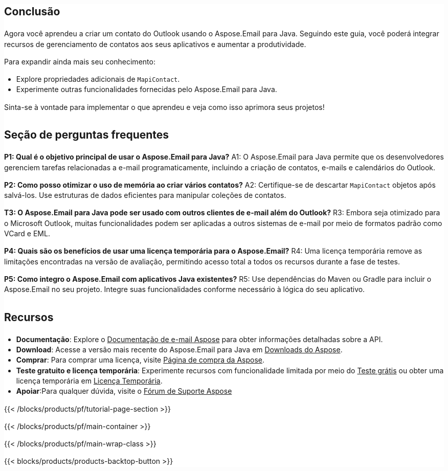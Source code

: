 ## Conclusão
Agora você aprendeu a criar um contato do Outlook usando o Aspose.Email para Java. Seguindo este guia, você poderá integrar recursos de gerenciamento de contatos aos seus aplicativos e aumentar a produtividade.

Para expandir ainda mais seu conhecimento:
- Explore propriedades adicionais de `MapiContact`.
- Experimente outras funcionalidades fornecidas pelo Aspose.Email para Java.

Sinta-se à vontade para implementar o que aprendeu e veja como isso aprimora seus projetos!

## Seção de perguntas frequentes
**P1: Qual é o objetivo principal de usar o Aspose.Email para Java?**
A1: O Aspose.Email para Java permite que os desenvolvedores gerenciem tarefas relacionadas a e-mail programaticamente, incluindo a criação de contatos, e-mails e calendários do Outlook.

**P2: Como posso otimizar o uso de memória ao criar vários contatos?**
A2: Certifique-se de descartar `MapiContact` objetos após salvá-los. Use estruturas de dados eficientes para manipular coleções de contatos.

**T3: O Aspose.Email para Java pode ser usado com outros clientes de e-mail além do Outlook?**
R3: Embora seja otimizado para o Microsoft Outlook, muitas funcionalidades podem ser aplicadas a outros sistemas de e-mail por meio de formatos padrão como VCard e EML.

**P4: Quais são os benefícios de usar uma licença temporária para o Aspose.Email?**
R4: Uma licença temporária remove as limitações encontradas na versão de avaliação, permitindo acesso total a todos os recursos durante a fase de testes.

**P5: Como integro o Aspose.Email com aplicativos Java existentes?**
R5: Use dependências do Maven ou Gradle para incluir o Aspose.Email no seu projeto. Integre suas funcionalidades conforme necessário à lógica do seu aplicativo.

## Recursos
- **Documentação**: Explore o [Documentação de e-mail Aspose](https://reference.aspose.com/email/java/) para obter informações detalhadas sobre a API.
- **Download**: Acesse a versão mais recente do Aspose.Email para Java em [Downloads do Aspose](https://releases.aspose.com/email/java/).
- **Comprar**: Para comprar uma licença, visite [Página de compra da Aspose](https://purchase.aspose.com/buy).
- **Teste gratuito e licença temporária**: Experimente recursos com funcionalidade limitada por meio do [Teste grátis](https://releases.aspose.com/email/java/) ou obter uma licença temporária em [Licença Temporária](https://purchase.aspose.com/temporary-license/).
- **Apoiar**:Para qualquer dúvida, visite o [Fórum de Suporte Aspose](https://forum.aspose.com/c/email)

{{< /blocks/products/pf/tutorial-page-section >}}

{{< /blocks/products/pf/main-container >}}

{{< /blocks/products/pf/main-wrap-class >}}

{{< blocks/products/products-backtop-button >}}